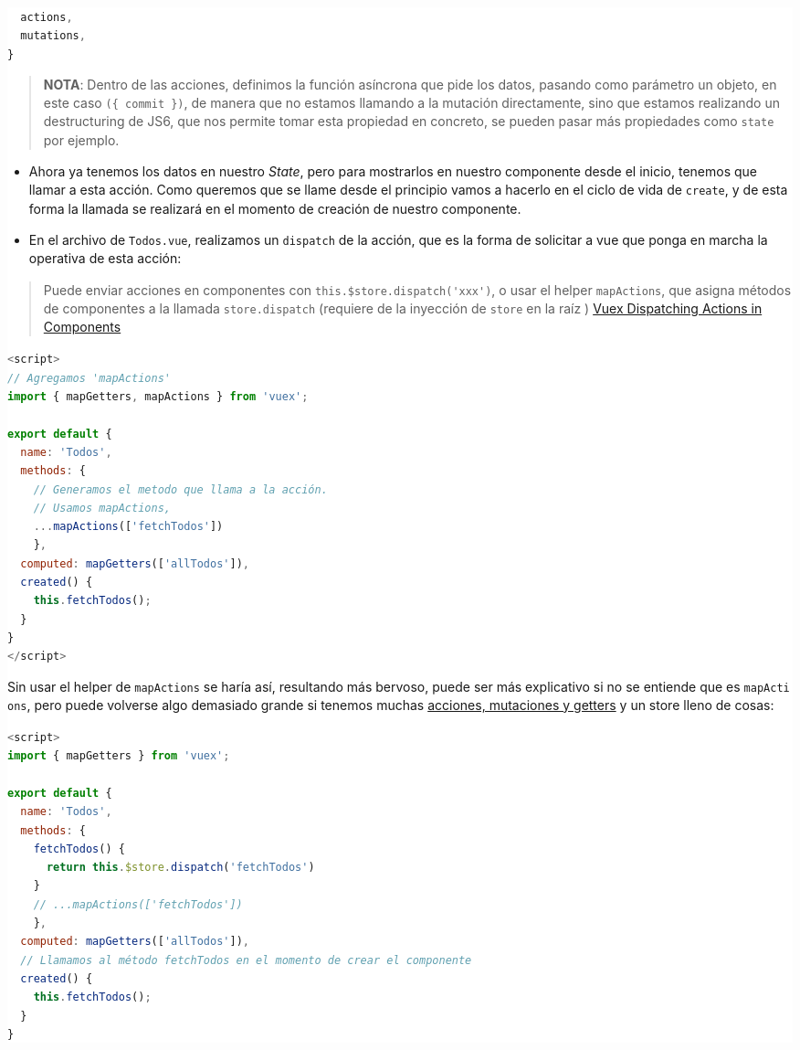 ```js
  actions,
  mutations,
}
```

>**NOTA**: 
>Dentro de las acciones, definimos la función asíncrona que pide los datos, pasando como parámetro un objeto, en este caso `({ commit })`, de manera que no estamos llamando a la mutación directamente, sino que estamos realizando un destructuring de JS6, que nos permite tomar esta propiedad en concreto, se pueden pasar más propiedades como `state` por ejemplo.

- Ahora ya tenemos los datos en nuestro *State*, pero para mostrarlos en nuestro componente desde el inicio, tenemos que llamar a esta acción. Como queremos que se llame desde el principio vamos a hacerlo en el ciclo de vida de `create`, y de esta forma la llamada se realizará en el momento de creación de nuestro componente.

- En el archivo de `Todos.vue`, realizamos un `dispatch` de la acción, que es la forma de solicitar a vue que ponga en marcha la operativa de esta acción:
>Puede enviar acciones en componentes con `this.$store.dispatch('xxx')`, o usar el helper `mapActions`, que asigna métodos de componentes a la llamada `store.dispatch` (requiere de la inyección de `store` en la raíz )
[Vuex Dispatching Actions in Components](https://vuex.vuejs.org/guide/actions.html#dispatching-actions-in-components)

```js
<script>
// Agregamos 'mapActions'
import { mapGetters, mapActions } from 'vuex';

export default {
  name: 'Todos',
  methods: {
    // Generamos el metodo que llama a la acción.
    // Usamos mapActions,
    ...mapActions(['fetchTodos'])
    },
  computed: mapGetters(['allTodos']),
  created() {
    this.fetchTodos();
  }
}
</script>
```
Sin usar el helper de `mapActions` se haría así, resultando más bervoso, puede ser más explicativo si no se entiende que es `mapActions`, pero puede volverse algo demasiado grande si tenemos muchas [acciones, mutaciones y getters](https://blog.openreplay.com/learn-how-mapping-works-in-vuex) y un store lleno de cosas:

```js
<script>
import { mapGetters } from 'vuex';

export default {
  name: 'Todos',
  methods: {
    fetchTodos() {
      return this.$store.dispatch('fetchTodos')
    }
    // ...mapActions(['fetchTodos'])
    },
  computed: mapGetters(['allTodos']),
  // Llamamos al método fetchTodos en el momento de crear el componente
  created() {
    this.fetchTodos();
  }
}
```